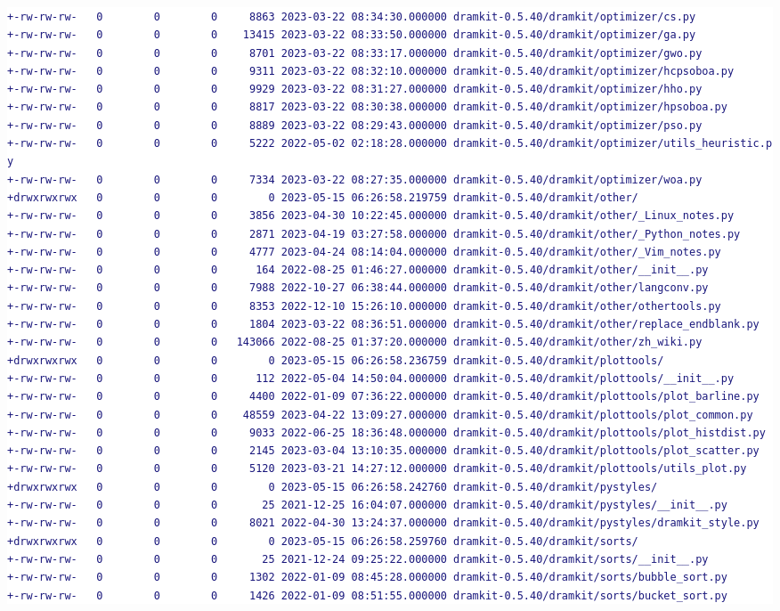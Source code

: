 ```diff
+-rw-rw-rw-   0        0        0     8863 2023-03-22 08:34:30.000000 dramkit-0.5.40/dramkit/optimizer/cs.py
+-rw-rw-rw-   0        0        0    13415 2023-03-22 08:33:50.000000 dramkit-0.5.40/dramkit/optimizer/ga.py
+-rw-rw-rw-   0        0        0     8701 2023-03-22 08:33:17.000000 dramkit-0.5.40/dramkit/optimizer/gwo.py
+-rw-rw-rw-   0        0        0     9311 2023-03-22 08:32:10.000000 dramkit-0.5.40/dramkit/optimizer/hcpsoboa.py
+-rw-rw-rw-   0        0        0     9929 2023-03-22 08:31:27.000000 dramkit-0.5.40/dramkit/optimizer/hho.py
+-rw-rw-rw-   0        0        0     8817 2023-03-22 08:30:38.000000 dramkit-0.5.40/dramkit/optimizer/hpsoboa.py
+-rw-rw-rw-   0        0        0     8889 2023-03-22 08:29:43.000000 dramkit-0.5.40/dramkit/optimizer/pso.py
+-rw-rw-rw-   0        0        0     5222 2022-05-02 02:18:28.000000 dramkit-0.5.40/dramkit/optimizer/utils_heuristic.py
+-rw-rw-rw-   0        0        0     7334 2023-03-22 08:27:35.000000 dramkit-0.5.40/dramkit/optimizer/woa.py
+drwxrwxrwx   0        0        0        0 2023-05-15 06:26:58.219759 dramkit-0.5.40/dramkit/other/
+-rw-rw-rw-   0        0        0     3856 2023-04-30 10:22:45.000000 dramkit-0.5.40/dramkit/other/_Linux_notes.py
+-rw-rw-rw-   0        0        0     2871 2023-04-19 03:27:58.000000 dramkit-0.5.40/dramkit/other/_Python_notes.py
+-rw-rw-rw-   0        0        0     4777 2023-04-24 08:14:04.000000 dramkit-0.5.40/dramkit/other/_Vim_notes.py
+-rw-rw-rw-   0        0        0      164 2022-08-25 01:46:27.000000 dramkit-0.5.40/dramkit/other/__init__.py
+-rw-rw-rw-   0        0        0     7988 2022-10-27 06:38:44.000000 dramkit-0.5.40/dramkit/other/langconv.py
+-rw-rw-rw-   0        0        0     8353 2022-12-10 15:26:10.000000 dramkit-0.5.40/dramkit/other/othertools.py
+-rw-rw-rw-   0        0        0     1804 2023-03-22 08:36:51.000000 dramkit-0.5.40/dramkit/other/replace_endblank.py
+-rw-rw-rw-   0        0        0   143066 2022-08-25 01:37:20.000000 dramkit-0.5.40/dramkit/other/zh_wiki.py
+drwxrwxrwx   0        0        0        0 2023-05-15 06:26:58.236759 dramkit-0.5.40/dramkit/plottools/
+-rw-rw-rw-   0        0        0      112 2022-05-04 14:50:04.000000 dramkit-0.5.40/dramkit/plottools/__init__.py
+-rw-rw-rw-   0        0        0     4400 2022-01-09 07:36:22.000000 dramkit-0.5.40/dramkit/plottools/plot_barline.py
+-rw-rw-rw-   0        0        0    48559 2023-04-22 13:09:27.000000 dramkit-0.5.40/dramkit/plottools/plot_common.py
+-rw-rw-rw-   0        0        0     9033 2022-06-25 18:36:48.000000 dramkit-0.5.40/dramkit/plottools/plot_histdist.py
+-rw-rw-rw-   0        0        0     2145 2023-03-04 13:10:35.000000 dramkit-0.5.40/dramkit/plottools/plot_scatter.py
+-rw-rw-rw-   0        0        0     5120 2023-03-21 14:27:12.000000 dramkit-0.5.40/dramkit/plottools/utils_plot.py
+drwxrwxrwx   0        0        0        0 2023-05-15 06:26:58.242760 dramkit-0.5.40/dramkit/pystyles/
+-rw-rw-rw-   0        0        0       25 2021-12-25 16:04:07.000000 dramkit-0.5.40/dramkit/pystyles/__init__.py
+-rw-rw-rw-   0        0        0     8021 2022-04-30 13:24:37.000000 dramkit-0.5.40/dramkit/pystyles/dramkit_style.py
+drwxrwxrwx   0        0        0        0 2023-05-15 06:26:58.259760 dramkit-0.5.40/dramkit/sorts/
+-rw-rw-rw-   0        0        0       25 2021-12-24 09:25:22.000000 dramkit-0.5.40/dramkit/sorts/__init__.py
+-rw-rw-rw-   0        0        0     1302 2022-01-09 08:45:28.000000 dramkit-0.5.40/dramkit/sorts/bubble_sort.py
+-rw-rw-rw-   0        0        0     1426 2022-01-09 08:51:55.000000 dramkit-0.5.40/dramkit/sorts/bucket_sort.py
```